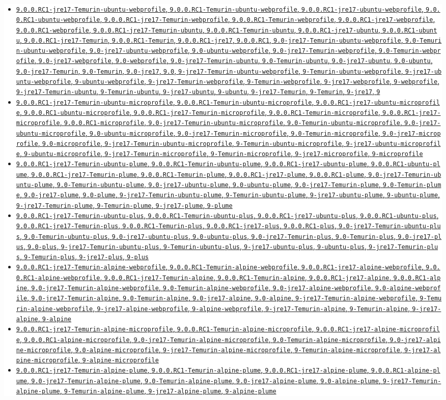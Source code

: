 -	[`9.0.0.RC1-jre17-Temurin-ubuntu-webprofile`, `9.0.0.RC1-Temurin-ubuntu-webprofile`, `9.0.0.RC1-jre17-ubuntu-webprofile`, `9.0.0.RC1-ubuntu-webprofile`, `9.0.0.RC1-jre17-Temurin-webprofile`, `9.0.0.RC1-Temurin-webprofile`, `9.0.0.RC1-jre17-webprofile`, `9.0.0.RC1-webprofile`, `9.0.0.RC1-jre17-Temurin-ubuntu`, `9.0.0.RC1-Temurin-ubuntu`, `9.0.0.RC1-jre17-ubuntu`, `9.0.0.RC1-ubuntu`, `9.0.0.RC1-jre17-Temurin`, `9.0.0.RC1-Temurin`, `9.0.0.RC1-jre17`, `9.0.0.RC1`, `9.0-jre17-Temurin-ubuntu-webprofile`, `9.0-Temurin-ubuntu-webprofile`, `9.0-jre17-ubuntu-webprofile`, `9.0-ubuntu-webprofile`, `9.0-jre17-Temurin-webprofile`, `9.0-Temurin-webprofile`, `9.0-jre17-webprofile`, `9.0-webprofile`, `9.0-jre17-Temurin-ubuntu`, `9.0-Temurin-ubuntu`, `9.0-jre17-ubuntu`, `9.0-ubuntu`, `9.0-jre17-Temurin`, `9.0-Temurin`, `9.0-jre17`, `9.0`, `9-jre17-Temurin-ubuntu-webprofile`, `9-Temurin-ubuntu-webprofile`, `9-jre17-ubuntu-webprofile`, `9-ubuntu-webprofile`, `9-jre17-Temurin-webprofile`, `9-Temurin-webprofile`, `9-jre17-webprofile`, `9-webprofile`, `9-jre17-Temurin-ubuntu`, `9-Temurin-ubuntu`, `9-jre17-ubuntu`, `9-ubuntu`, `9-jre17-Temurin`, `9-Temurin`, `9-jre17`, `9`](https://github.com/tomitribe/docker-tomee/blob/3ca8b3bbd8e7c1c6762a6786241144b424b58573/TomEE-9.0/jre17/Temurin/ubuntu/webprofile/Dockerfile)
-	[`9.0.0.RC1-jre17-Temurin-ubuntu-microprofile`, `9.0.0.RC1-Temurin-ubuntu-microprofile`, `9.0.0.RC1-jre17-ubuntu-microprofile`, `9.0.0.RC1-ubuntu-microprofile`, `9.0.0.RC1-jre17-Temurin-microprofile`, `9.0.0.RC1-Temurin-microprofile`, `9.0.0.RC1-jre17-microprofile`, `9.0.0.RC1-microprofile`, `9.0-jre17-Temurin-ubuntu-microprofile`, `9.0-Temurin-ubuntu-microprofile`, `9.0-jre17-ubuntu-microprofile`, `9.0-ubuntu-microprofile`, `9.0-jre17-Temurin-microprofile`, `9.0-Temurin-microprofile`, `9.0-jre17-microprofile`, `9.0-microprofile`, `9-jre17-Temurin-ubuntu-microprofile`, `9-Temurin-ubuntu-microprofile`, `9-jre17-ubuntu-microprofile`, `9-ubuntu-microprofile`, `9-jre17-Temurin-microprofile`, `9-Temurin-microprofile`, `9-jre17-microprofile`, `9-microprofile`](https://github.com/tomitribe/docker-tomee/blob/3ca8b3bbd8e7c1c6762a6786241144b424b58573/TomEE-9.0/jre17/Temurin/ubuntu/microprofile/Dockerfile)
-	[`9.0.0.RC1-jre17-Temurin-ubuntu-plume`, `9.0.0.RC1-Temurin-ubuntu-plume`, `9.0.0.RC1-jre17-ubuntu-plume`, `9.0.0.RC1-ubuntu-plume`, `9.0.0.RC1-jre17-Temurin-plume`, `9.0.0.RC1-Temurin-plume`, `9.0.0.RC1-jre17-plume`, `9.0.0.RC1-plume`, `9.0-jre17-Temurin-ubuntu-plume`, `9.0-Temurin-ubuntu-plume`, `9.0-jre17-ubuntu-plume`, `9.0-ubuntu-plume`, `9.0-jre17-Temurin-plume`, `9.0-Temurin-plume`, `9.0-jre17-plume`, `9.0-plume`, `9-jre17-Temurin-ubuntu-plume`, `9-Temurin-ubuntu-plume`, `9-jre17-ubuntu-plume`, `9-ubuntu-plume`, `9-jre17-Temurin-plume`, `9-Temurin-plume`, `9-jre17-plume`, `9-plume`](https://github.com/tomitribe/docker-tomee/blob/3ca8b3bbd8e7c1c6762a6786241144b424b58573/TomEE-9.0/jre17/Temurin/ubuntu/plume/Dockerfile)
-	[`9.0.0.RC1-jre17-Temurin-ubuntu-plus`, `9.0.0.RC1-Temurin-ubuntu-plus`, `9.0.0.RC1-jre17-ubuntu-plus`, `9.0.0.RC1-ubuntu-plus`, `9.0.0.RC1-jre17-Temurin-plus`, `9.0.0.RC1-Temurin-plus`, `9.0.0.RC1-jre17-plus`, `9.0.0.RC1-plus`, `9.0-jre17-Temurin-ubuntu-plus`, `9.0-Temurin-ubuntu-plus`, `9.0-jre17-ubuntu-plus`, `9.0-ubuntu-plus`, `9.0-jre17-Temurin-plus`, `9.0-Temurin-plus`, `9.0-jre17-plus`, `9.0-plus`, `9-jre17-Temurin-ubuntu-plus`, `9-Temurin-ubuntu-plus`, `9-jre17-ubuntu-plus`, `9-ubuntu-plus`, `9-jre17-Temurin-plus`, `9-Temurin-plus`, `9-jre17-plus`, `9-plus`](https://github.com/tomitribe/docker-tomee/blob/3ca8b3bbd8e7c1c6762a6786241144b424b58573/TomEE-9.0/jre17/Temurin/ubuntu/plus/Dockerfile)
-	[`9.0.0.RC1-jre17-Temurin-alpine-webprofile`, `9.0.0.RC1-Temurin-alpine-webprofile`, `9.0.0.RC1-jre17-alpine-webprofile`, `9.0.0.RC1-alpine-webprofile`, `9.0.0.RC1-jre17-Temurin-alpine`, `9.0.0.RC1-Temurin-alpine`, `9.0.0.RC1-jre17-alpine`, `9.0.0.RC1-alpine`, `9.0-jre17-Temurin-alpine-webprofile`, `9.0-Temurin-alpine-webprofile`, `9.0-jre17-alpine-webprofile`, `9.0-alpine-webprofile`, `9.0-jre17-Temurin-alpine`, `9.0-Temurin-alpine`, `9.0-jre17-alpine`, `9.0-alpine`, `9-jre17-Temurin-alpine-webprofile`, `9-Temurin-alpine-webprofile`, `9-jre17-alpine-webprofile`, `9-alpine-webprofile`, `9-jre17-Temurin-alpine`, `9-Temurin-alpine`, `9-jre17-alpine`, `9-alpine`](https://github.com/tomitribe/docker-tomee/blob/3ca8b3bbd8e7c1c6762a6786241144b424b58573/TomEE-9.0/jre17/Temurin/alpine/webprofile/Dockerfile)
-	[`9.0.0.RC1-jre17-Temurin-alpine-microprofile`, `9.0.0.RC1-Temurin-alpine-microprofile`, `9.0.0.RC1-jre17-alpine-microprofile`, `9.0.0.RC1-alpine-microprofile`, `9.0-jre17-Temurin-alpine-microprofile`, `9.0-Temurin-alpine-microprofile`, `9.0-jre17-alpine-microprofile`, `9.0-alpine-microprofile`, `9-jre17-Temurin-alpine-microprofile`, `9-Temurin-alpine-microprofile`, `9-jre17-alpine-microprofile`, `9-alpine-microprofile`](https://github.com/tomitribe/docker-tomee/blob/3ca8b3bbd8e7c1c6762a6786241144b424b58573/TomEE-9.0/jre17/Temurin/alpine/microprofile/Dockerfile)
-	[`9.0.0.RC1-jre17-Temurin-alpine-plume`, `9.0.0.RC1-Temurin-alpine-plume`, `9.0.0.RC1-jre17-alpine-plume`, `9.0.0.RC1-alpine-plume`, `9.0-jre17-Temurin-alpine-plume`, `9.0-Temurin-alpine-plume`, `9.0-jre17-alpine-plume`, `9.0-alpine-plume`, `9-jre17-Temurin-alpine-plume`, `9-Temurin-alpine-plume`, `9-jre17-alpine-plume`, `9-alpine-plume`](https://github.com/tomitribe/docker-tomee/blob/3ca8b3bbd8e7c1c6762a6786241144b424b58573/TomEE-9.0/jre17/Temurin/alpine/plume/Dockerfile)